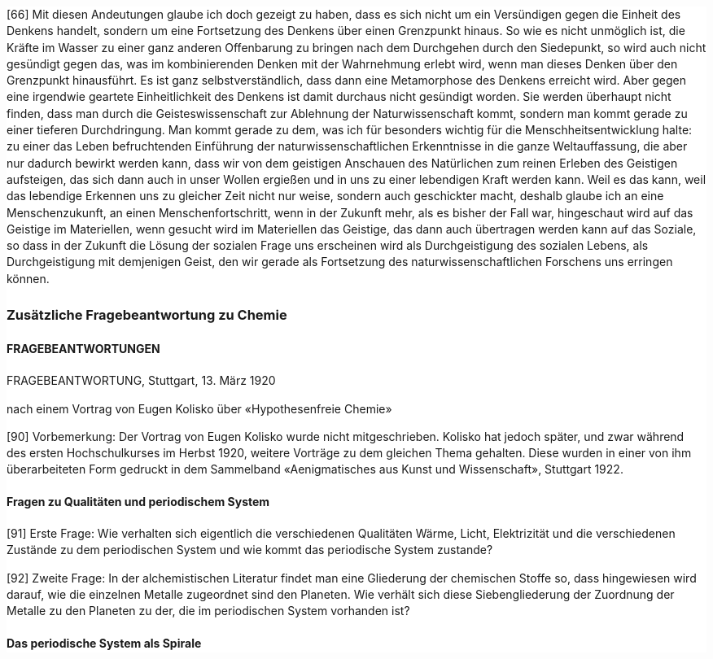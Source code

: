 [66] Mit diesen Andeutungen glaube ich doch gezeigt zu haben, dass es sich nicht um ein Versündigen gegen die Einheit des Denkens handelt, sondern um eine Fortsetzung des Denkens über einen Grenzpunkt hinaus. So wie es nicht unmöglich ist, die Kräfte im Wasser zu einer ganz anderen Offenbarung zu bringen nach dem Durchgehen durch den Siedepunkt, so wird auch nicht gesündigt gegen das, was im kombinierenden Denken mit der Wahrnehmung erlebt wird, wenn man dieses Denken über den Grenzpunkt hinausführt. Es ist ganz selbstverständlich, dass dann eine Metamorphose des Denkens erreicht wird. Aber gegen eine irgendwie geartete Einheitlichkeit des Denkens ist damit durchaus nicht gesündigt worden. Sie werden überhaupt nicht finden, dass man durch die Geisteswissenschaft zur Ablehnung der Naturwissenschaft kommt, sondern man kommt gerade zu einer tieferen Durchdringung. Man kommt gerade zu dem, was ich für besonders wichtig für die Menschheitsentwicklung halte: zu einer das Leben befruchtenden Einführung der naturwissenschaftlichen Erkenntnisse in die ganze Weltauffassung, die aber nur dadurch bewirkt werden kann, dass wir von dem geistigen Anschauen des Natürlichen zum reinen Erleben des Geistigen aufsteigen, das sich dann auch in unser Wollen ergießen und in uns zu einer lebendigen Kraft werden kann. Weil es das kann, weil das lebendige Erkennen uns zu gleicher Zeit nicht nur weise, sondern auch geschickter macht, deshalb glaube ich an eine Menschenzukunft, an einen Menschenfortschritt, wenn in der Zukunft mehr, als es bisher der Fall war, hingeschaut wird auf das Geistige im Materiellen, wenn gesucht wird im Materiellen das Geistige, das dann auch übertragen werden kann auf das Soziale, so dass in der Zukunft die Lösung der sozialen Frage uns erscheinen wird als Durchgeistigung des sozialen Lebens, als Durchgeistigung mit demjenigen Geist, den wir gerade als Fortsetzung des naturwissenschaftlichen Forschens uns erringen können.

### Zusätzliche Fragebeantwortung zu Chemie

#### FRAGEBEANTWORTUNGEN

FRAGEBEANTWORTUNG, Stuttgart, 13. März 1920

nach einem Vortrag von Eugen Kolisko über «Hypothesenfreie Chemie»

[90] Vorbemerkung: Der Vortrag von Eugen Kolisko wurde nicht mitgeschrieben. Kolisko hat jedoch später, und zwar während des ersten Hochschulkurses im Herbst 1920, weitere Vorträge zu dem gleichen Thema gehalten. Diese wurden in einer von ihm überarbeiteten Form gedruckt in dem Sammelband «Aenigmatisches aus Kunst und Wissenschaft», Stuttgart 1922.

#### Fragen zu Qualitäten und periodischem System

[91] Erste Frage: Wie verhalten sich eigentlich die verschiedenen Qualitäten Wärme, Licht, Elektrizität und die verschiedenen Zustände zu dem periodischen System und wie kommt das periodische System zustande?

[92] Zweite Frage: In der alchemistischen Literatur findet man eine Gliederung der chemischen Stoffe so, dass hingewiesen wird darauf, wie die einzelnen Metalle zugeordnet sind den Planeten. Wie verhält sich diese Siebengliederung der Zuordnung der Metalle zu den Planeten zu der, die im periodischen System vorhanden ist?

#### Das periodische System als Spirale
